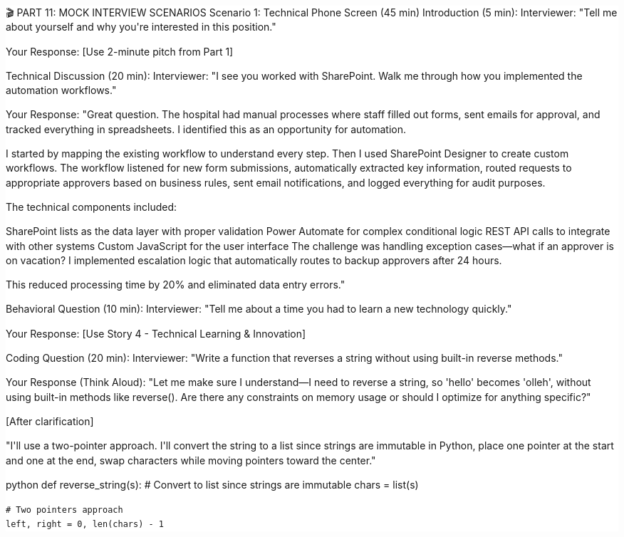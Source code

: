 🎬 PART 11: MOCK INTERVIEW SCENARIOS
Scenario 1: Technical Phone Screen (45 min)
Introduction (5 min): Interviewer: "Tell me about yourself and why you're interested in this position."

Your Response: [Use 2-minute pitch from Part 1]

Technical Discussion (20 min): Interviewer: "I see you worked with SharePoint. Walk me through how you implemented the automation workflows."

Your Response: "Great question. The hospital had manual processes where staff filled out forms, sent emails for approval, and tracked everything in spreadsheets. I identified this as an opportunity for automation.

I started by mapping the existing workflow to understand every step. Then I used SharePoint Designer to create custom workflows. The workflow listened for new form submissions, automatically extracted key information, routed requests to appropriate approvers based on business rules, sent email notifications, and logged everything for audit purposes.

The technical components included:

SharePoint lists as the data layer with proper validation
Power Automate for complex conditional logic
REST API calls to integrate with other systems
Custom JavaScript for the user interface
The challenge was handling exception cases—what if an approver is on vacation? I implemented escalation logic that automatically routes to backup approvers after 24 hours.

This reduced processing time by 20% and eliminated data entry errors."

Behavioral Question (10 min): Interviewer: "Tell me about a time you had to learn a new technology quickly."

Your Response: [Use Story 4 - Technical Learning & Innovation]

Coding Question (20 min): Interviewer: "Write a function that reverses a string without using built-in reverse methods."

Your Response (Think Aloud): "Let me make sure I understand—I need to reverse a string, so 'hello' becomes 'olleh', without using built-in methods like reverse(). Are there any constraints on memory usage or should I optimize for anything specific?"

[After clarification]

"I'll use a two-pointer approach. I'll convert the string to a list since strings are immutable in Python, place one pointer at the start and one at the end, swap characters while moving pointers toward the center."

python
def reverse_string(s):
    # Convert to list since strings are immutable
    chars = list(s)
    
    # Two pointers approach
    left, right = 0, len(chars) - 1
    